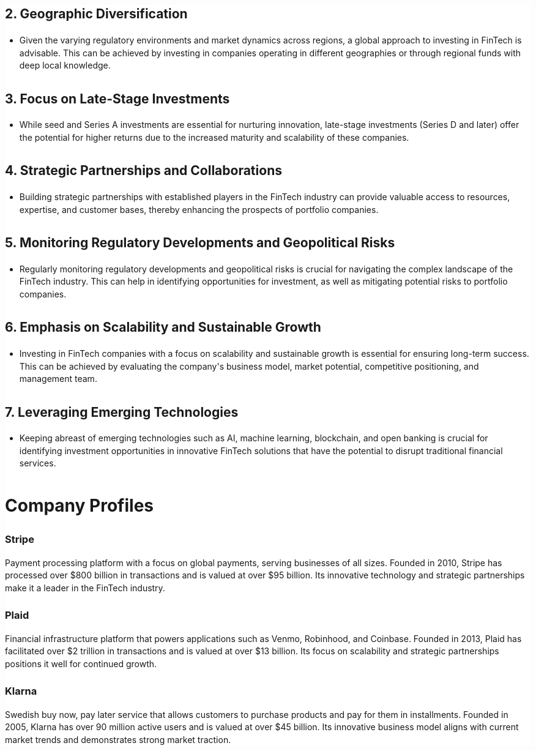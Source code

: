 ## 2. Geographic Diversification
- Given the varying regulatory environments and market dynamics across regions, a global approach to investing in FinTech is advisable. This can be achieved by investing in companies operating in different geographies or through regional funds with deep local knowledge.

## 3. Focus on Late-Stage Investments
- While seed and Series A investments are essential for nurturing innovation, late-stage investments (Series D and later) offer the potential for higher returns due to the increased maturity and scalability of these companies.

## 4. Strategic Partnerships and Collaborations
- Building strategic partnerships with established players in the FinTech industry can provide valuable access to resources, expertise, and customer bases, thereby enhancing the prospects of portfolio companies.

## 5. Monitoring Regulatory Developments and Geopolitical Risks
- Regularly monitoring regulatory developments and geopolitical risks is crucial for navigating the complex landscape of the FinTech industry. This can help in identifying opportunities for investment, as well as mitigating potential risks to portfolio companies.

## 6. Emphasis on Scalability and Sustainable Growth
- Investing in FinTech companies with a focus on scalability and sustainable growth is essential for ensuring long-term success. This can be achieved by evaluating the company's business model, market potential, competitive positioning, and management team.

## 7. Leveraging Emerging Technologies
- Keeping abreast of emerging technologies such as AI, machine learning, blockchain, and open banking is crucial for identifying investment opportunities in innovative FinTech solutions that have the potential to disrupt traditional financial services.

# Company Profiles
### Stripe
Payment processing platform with a focus on global payments, serving businesses of all sizes. Founded in 2010, Stripe has processed over $800 billion in transactions and is valued at over $95 billion. Its innovative technology and strategic partnerships make it a leader in the FinTech industry.

### Plaid
Financial infrastructure platform that powers applications such as Venmo, Robinhood, and Coinbase. Founded in 2013, Plaid has facilitated over $2 trillion in transactions and is valued at over $13 billion. Its focus on scalability and strategic partnerships positions it well for continued growth.

### Klarna
Swedish buy now, pay later service that allows customers to purchase products and pay for them in installments. Founded in 2005, Klarna has over 90 million active users and is valued at over $45 billion. Its innovative business model aligns with current market trends and demonstrates strong market traction.
